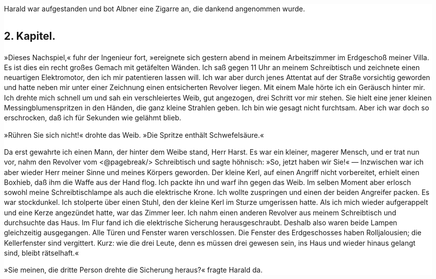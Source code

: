 Harald war aufgestanden und bot Albner eine Zigarre
an, die dankend angenommen wurde.

<h2>2. Kapitel.</h2>

»Dieses Nachspiel,« fuhr der Ingenieur fort, »ereignete
sich gestern abend in meinem Arbeitszimmer im
Erdgeschoß meiner Villa. Es ist dies ein recht großes
Gemach mit getäfelten Wänden. Ich saß gegen 11
Uhr an meinem Schreibtisch und zeichnete einen neuartigen
Elektromotor, den ich mir patentieren lassen will.
Ich war aber durch jenes Attentat auf der Straße vorsichtig
geworden und hatte neben mir unter einer Zeichnung
einen entsicherten Revolver liegen. Mit einem
Male hörte ich ein Geräusch hinter mir. Ich drehte
mich schnell um und sah ein verschleiertes Weib, gut angezogen,
drei Schritt vor mir stehen. Sie hielt eine jener
kleinen Messingblumenspritzen in den Händen, die
ganz kleine Strahlen geben. Ich bin wie gesagt nicht
furchtsam. Aber ich war doch so erschrocken, daß ich für
Sekunden wie gelähmt blieb.

»Rühren Sie sich nicht!« drohte das Weib. »Die
Spritze enthält Schwefelsäure.«

Da erst gewahrte ich einen Mann, der hinter dem
Weibe stand, Herr Harst. Es war ein kleiner, magerer
Mensch, und er trat nun vor, nahm den Revolver vom
<@pagebreak/>
Schreibtisch und sagte höhnisch: »So, jetzt haben wir
Sie!« — Inzwischen war ich aber wieder Herr meiner
Sinne und meines Körpers geworden. Der kleine Kerl,
auf einen Angriff nicht vorbereitet, erhielt einen Boxhieb,
daß ihm die Waffe aus der Hand flog. Ich packte
ihn und warf ihn gegen das Weib. Im selben Moment
aber erlosch sowohl meine Schreibtischlampe als auch die
elektrische Krone. Ich wollte zuspringen und einen der
beiden Angreifer packen. Es war stockdunkel. Ich stolperte
über einen Stuhl, den der kleine Kerl im Sturze
umgerissen hatte. Als ich mich wieder aufgerappelt und
eine Kerze angezündet hatte, war das Zimmer leer. Ich
nahm einen anderen Revolver aus meinem Schreibtisch
und durchsuchte das Haus. Im Flur fand ich die elektrische
Sicherung herausgeschraubt. Deshalb also waren
beide Lampen gleichzeitig ausgegangen. Alle Türen und
Fenster waren verschlossen. Die Fenster des Erdgeschosses
haben Rolljalousien; die Kellerfenster sind vergittert.
Kurz: wie die drei Leute, denn es müssen drei
gewesen sein, ins Haus und wieder hinaus gelangt sind,
bleibt rätselhaft.«

»Sie meinen, die dritte Person drehte die Sicherung
heraus?« fragte Harald da.
